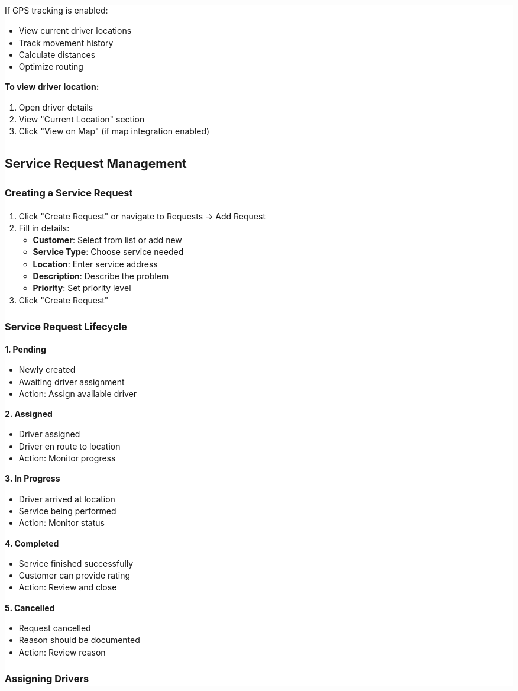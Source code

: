 If GPS tracking is enabled:
- View current driver locations
- Track movement history
- Calculate distances
- Optimize routing

**To view driver location:**
1. Open driver details
2. View "Current Location" section
3. Click "View on Map" (if map integration enabled)

## Service Request Management

### Creating a Service Request

1. Click "Create Request" or navigate to Requests → Add Request
2. Fill in details:
   - **Customer**: Select from list or add new
   - **Service Type**: Choose service needed
   - **Location**: Enter service address
   - **Description**: Describe the problem
   - **Priority**: Set priority level
3. Click "Create Request"

### Service Request Lifecycle

**1. Pending**
- Newly created
- Awaiting driver assignment
- Action: Assign available driver

**2. Assigned**
- Driver assigned
- Driver en route to location
- Action: Monitor progress

**3. In Progress**
- Driver arrived at location
- Service being performed
- Action: Monitor status

**4. Completed**
- Service finished successfully
- Customer can provide rating
- Action: Review and close

**5. Cancelled**
- Request cancelled
- Reason should be documented
- Action: Review reason

### Assigning Drivers
